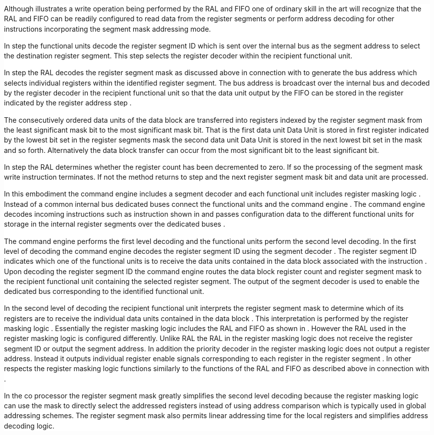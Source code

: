 Although illustrates a write operation being performed by the RAL and FIFO one of ordinary skill in the art will recognize that the RAL and FIFO can be readily configured to read data from the register segments or perform address decoding for other instructions incorporating the segment mask addressing mode.

In step the functional units decode the register segment ID which is sent over the internal bus as the segment address to select the destination register segment. This step selects the register decoder within the recipient functional unit.

In step the RAL decodes the register segment mask as discussed above in connection with to generate the bus address which selects individual registers within the identified register segment. The bus address is broadcast over the internal bus and decoded by the register decoder in the recipient functional unit so that the data unit output by the FIFO can be stored in the register indicated by the register address step .

The consecutively ordered data units of the data block are transferred into registers indexed by the register segment mask from the least significant mask bit to the most significant mask bit. That is the first data unit Data Unit is stored in first register indicated by the lowest bit set in the register segments mask the second data unit Data Unit is stored in the next lowest bit set in the mask and so forth. Alternatively the data block transfer can occur from the most significant bit to the least significant bit.

In step the RAL determines whether the register count has been decremented to zero. If so the processing of the segment mask write instruction terminates. If not the method returns to step and the next register segment mask bit and data unit are processed.

In this embodiment the command engine includes a segment decoder and each functional unit includes register masking logic . Instead of a common internal bus dedicated buses connect the functional units and the command engine . The command engine decodes incoming instructions such as instruction shown in and passes configuration data to the different functional units for storage in the internal register segments over the dedicated buses .

The command engine performs the first level decoding and the functional units perform the second level decoding. In the first level of decoding the command engine decodes the register segment ID using the segment decoder . The register segment ID indicates which one of the functional units is to receive the data units contained in the data block associated with the instruction . Upon decoding the register segment ID the command engine routes the data block register count and register segment mask to the recipient functional unit containing the selected register segment. The output of the segment decoder is used to enable the dedicated bus corresponding to the identified functional unit.

In the second level of decoding the recipient functional unit interprets the register segment mask to determine which of its registers are to receive the individual data units contained in the data block . This interpretation is performed by the register masking logic . Essentially the register masking logic includes the RAL and FIFO as shown in . However the RAL used in the register masking logic is configured differently. Unlike RAL the RAL in the register masking logic does not receive the register segment ID or output the segment address. In addition the priority decoder in the register masking logic does not output a register address. Instead it outputs individual register enable signals corresponding to each register in the register segment . In other respects the register masking logic functions similarly to the functions of the RAL and FIFO as described above in connection with .

In the co processor the register segment mask greatly simplifies the second level decoding because the register masking logic can use the mask to directly select the addressed registers instead of using address comparison which is typically used in global addressing schemes. The register segment mask also permits linear addressing time for the local registers and simplifies address decoding logic.

